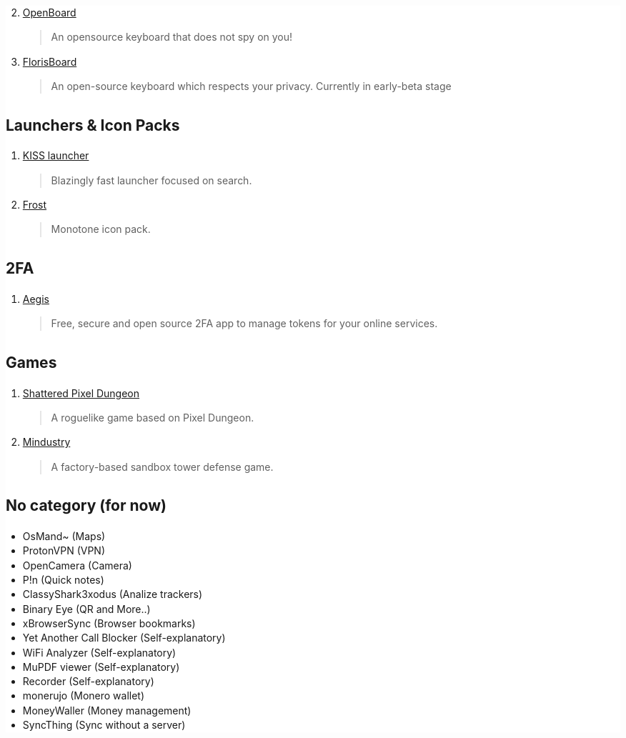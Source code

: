 2. [OpenBoard](https://github.com/dslul/openboard)

    > An opensource keyboard that does not spy on you!

3. [FlorisBoard](https://f-droid.org/en/packages/dev.patrickgold.florisboard/)

    > An open-source keyboard which respects your privacy. Currently in early-beta stage

## Launchers & Icon Packs

1. [KISS launcher](https://github.com/Neamar/KISS)

    > Blazingly fast launcher focused on search.

2. [Frost](https://github.com/dkanada/frost)

    > Monotone icon pack.

## 2FA

1. [Aegis](https://github.com/beemdevelopment/Aegis)

    > Free, secure and open source 2FA app to manage tokens for your online services.

## Games

1. [Shattered Pixel Dungeon](https://github.com/00-Evan/shattered-pixel-dungeon)

    > A roguelike game based on Pixel Dungeon.

2. [Mindustry](https://github.com/00-Evan/shattered-pixel-dungeon)

    > A factory-based sandbox tower defense game.

## No category (for now)

* OsMand~ (Maps)
* ProtonVPN (VPN)
* OpenCamera (Camera)
* P!n (Quick notes)
* ClassyShark3xodus (Analize trackers)
* Binary Eye (QR and More..)
* xBrowserSync (Browser bookmarks)
* Yet Another Call Blocker (Self-explanatory)
* WiFi Analyzer (Self-explanatory)
* MuPDF viewer (Self-explanatory)
* Recorder (Self-explanatory)
* monerujo (Monero wallet)
* MoneyWaller (Money management)
* SyncThing (Sync without a server)